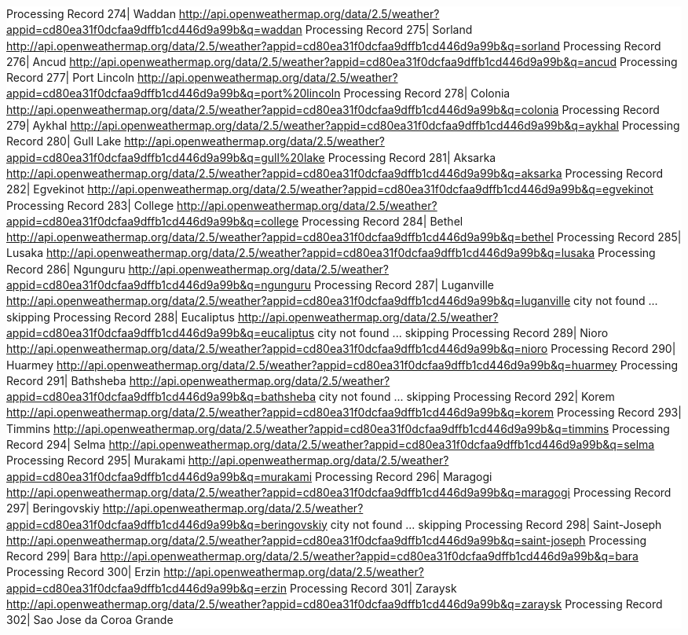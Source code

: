 Processing Record 274| Waddan
http://api.openweathermap.org/data/2.5/weather?appid=cd80ea31f0dcfaa9dffb1cd446d9a99b&q=waddan
Processing Record 275| Sorland
http://api.openweathermap.org/data/2.5/weather?appid=cd80ea31f0dcfaa9dffb1cd446d9a99b&q=sorland
Processing Record 276| Ancud
http://api.openweathermap.org/data/2.5/weather?appid=cd80ea31f0dcfaa9dffb1cd446d9a99b&q=ancud
Processing Record 277| Port Lincoln
http://api.openweathermap.org/data/2.5/weather?appid=cd80ea31f0dcfaa9dffb1cd446d9a99b&q=port%20lincoln
Processing Record 278| Colonia
http://api.openweathermap.org/data/2.5/weather?appid=cd80ea31f0dcfaa9dffb1cd446d9a99b&q=colonia
Processing Record 279| Aykhal
http://api.openweathermap.org/data/2.5/weather?appid=cd80ea31f0dcfaa9dffb1cd446d9a99b&q=aykhal
Processing Record 280| Gull Lake
http://api.openweathermap.org/data/2.5/weather?appid=cd80ea31f0dcfaa9dffb1cd446d9a99b&q=gull%20lake
Processing Record 281| Aksarka
http://api.openweathermap.org/data/2.5/weather?appid=cd80ea31f0dcfaa9dffb1cd446d9a99b&q=aksarka
Processing Record 282| Egvekinot
http://api.openweathermap.org/data/2.5/weather?appid=cd80ea31f0dcfaa9dffb1cd446d9a99b&q=egvekinot
Processing Record 283| College
http://api.openweathermap.org/data/2.5/weather?appid=cd80ea31f0dcfaa9dffb1cd446d9a99b&q=college
Processing Record 284| Bethel
http://api.openweathermap.org/data/2.5/weather?appid=cd80ea31f0dcfaa9dffb1cd446d9a99b&q=bethel
Processing Record 285| Lusaka
http://api.openweathermap.org/data/2.5/weather?appid=cd80ea31f0dcfaa9dffb1cd446d9a99b&q=lusaka
Processing Record 286| Ngunguru
http://api.openweathermap.org/data/2.5/weather?appid=cd80ea31f0dcfaa9dffb1cd446d9a99b&q=ngunguru
Processing Record 287| Luganville
http://api.openweathermap.org/data/2.5/weather?appid=cd80ea31f0dcfaa9dffb1cd446d9a99b&q=luganville
city not found ... skipping 
Processing Record 288| Eucaliptus
http://api.openweathermap.org/data/2.5/weather?appid=cd80ea31f0dcfaa9dffb1cd446d9a99b&q=eucaliptus
city not found ... skipping 
Processing Record 289| Nioro
http://api.openweathermap.org/data/2.5/weather?appid=cd80ea31f0dcfaa9dffb1cd446d9a99b&q=nioro
Processing Record 290| Huarmey
http://api.openweathermap.org/data/2.5/weather?appid=cd80ea31f0dcfaa9dffb1cd446d9a99b&q=huarmey
Processing Record 291| Bathsheba
http://api.openweathermap.org/data/2.5/weather?appid=cd80ea31f0dcfaa9dffb1cd446d9a99b&q=bathsheba
city not found ... skipping 
Processing Record 292| Korem
http://api.openweathermap.org/data/2.5/weather?appid=cd80ea31f0dcfaa9dffb1cd446d9a99b&q=korem
Processing Record 293| Timmins
http://api.openweathermap.org/data/2.5/weather?appid=cd80ea31f0dcfaa9dffb1cd446d9a99b&q=timmins
Processing Record 294| Selma
http://api.openweathermap.org/data/2.5/weather?appid=cd80ea31f0dcfaa9dffb1cd446d9a99b&q=selma
Processing Record 295| Murakami
http://api.openweathermap.org/data/2.5/weather?appid=cd80ea31f0dcfaa9dffb1cd446d9a99b&q=murakami
Processing Record 296| Maragogi
http://api.openweathermap.org/data/2.5/weather?appid=cd80ea31f0dcfaa9dffb1cd446d9a99b&q=maragogi
Processing Record 297| Beringovskiy
http://api.openweathermap.org/data/2.5/weather?appid=cd80ea31f0dcfaa9dffb1cd446d9a99b&q=beringovskiy
city not found ... skipping 
Processing Record 298| Saint-Joseph
http://api.openweathermap.org/data/2.5/weather?appid=cd80ea31f0dcfaa9dffb1cd446d9a99b&q=saint-joseph
Processing Record 299| Bara
http://api.openweathermap.org/data/2.5/weather?appid=cd80ea31f0dcfaa9dffb1cd446d9a99b&q=bara
Processing Record 300| Erzin
http://api.openweathermap.org/data/2.5/weather?appid=cd80ea31f0dcfaa9dffb1cd446d9a99b&q=erzin
Processing Record 301| Zaraysk
http://api.openweathermap.org/data/2.5/weather?appid=cd80ea31f0dcfaa9dffb1cd446d9a99b&q=zaraysk
Processing Record 302| Sao Jose da Coroa Grande